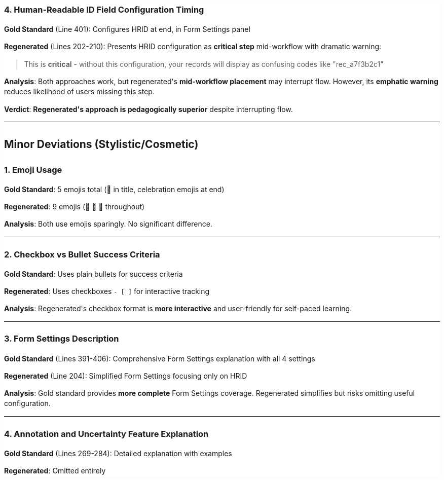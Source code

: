 
### 4. **Human-Readable ID Field Configuration Timing**

**Gold Standard** (Line 401): Configures HRID at end, in Form Settings panel

**Regenerated** (Lines 202-210): Presents HRID configuration as **critical step** mid-workflow with dramatic warning:

> This is **critical** - without this configuration, your records will display as confusing codes like "rec_a7f3b2c1"

**Analysis**: Both approaches work, but regenerated's **mid-workflow placement** may interrupt flow. However, its **emphatic warning** reduces likelihood of users missing this step.

**Verdict**: **Regenerated's approach is pedagogically superior** despite interrupting flow.

---

## Minor Deviations (Stylistic/Cosmetic)

### 1. **Emoji Usage**

**Gold Standard**: 5 emojis total (🚀 in title, celebration emojis at end)

**Regenerated**: 9 emojis (🚀 🎊 🎯 throughout)

**Analysis**: Both use emojis sparingly. No significant difference.

---

### 2. **Checkbox vs Bullet Success Criteria**

**Gold Standard**: Uses plain bullets for success criteria

**Regenerated**: Uses checkboxes `- [ ]` for interactive tracking

**Analysis**: Regenerated's checkbox format is **more interactive** and user-friendly for self-paced learning.

---

### 3. **Form Settings Description**

**Gold Standard** (Lines 391-406): Comprehensive Form Settings explanation with all 4 settings

**Regenerated** (Line 204): Simplified Form Settings focusing only on HRID

**Analysis**: Gold standard provides **more complete** Form Settings coverage. Regenerated simplifies but risks omitting useful configuration.

---

### 4. **Annotation and Uncertainty Feature Explanation**

**Gold Standard** (Lines 269-284): Detailed explanation with examples

**Regenerated**: Omitted entirely
